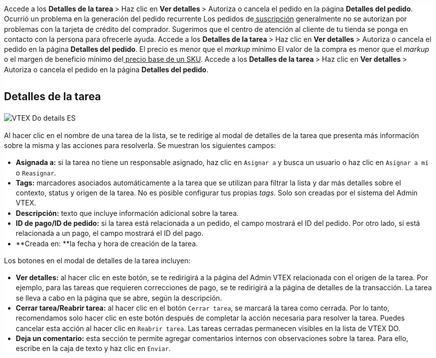    <td>Accede a los <strong>Detalles de la tarea </strong>> Haz clic en <strong>Ver detalles </strong>> Autoriza o cancela el pedido en la página <strong>Detalles del pedido</strong>.
   </td>
  </tr>
  <tr>
   <td>Ocurrió un problema en la generación del pedido recurrente
   </td>
   <td>Los pedidos de<a href="https://help.vtex.com/pt/tutorial/como-configurar-assinatura-v2--1FA9dfE7vJqxBna9Nft5Sj"> suscripción</a> generalmente no se autorizan por problemas con la tarjeta de crédito del comprador. Sugerimos que el centro de atención al cliente de tu tienda se ponga en contacto con la persona para ofrecerle ayuda.
   </td>
   <td>Accede a los <strong>Detalles de la tarea </strong>> Haz clic en <strong>Ver detalles </strong>> Autoriza o cancela el pedido en la página <strong>Detalles del pedido</strong>.
   </td>
  </tr>
  <tr>
   <td>El precio es menor que el <em>markup</em> mínimo
   </td>
   <td>El valor de la compra es menor que el <em>markup</em> o el margen de beneficio mínimo del<a href="https://help.vtex.com/pt/tracks/precos-101--6f8pwCns3PJHqMvQSugNfP/P99EjtrlRHk92Q8qDPq29"> precio base de un SKU</a>.
   </td>
   <td>Accede a los <strong>Detalles de la tarea </strong>> Haz clic en <strong>Ver detalles </strong>> Autoriza o cancela el pedido en la página <strong>Detalles del pedido</strong>.
   </td>
  </tr>
</table>

## Detalles de la tarea

![VTEX Do details ES](https://images.ctfassets.net/alneenqid6w5/mPby3BuhZYAwGyFuII8mr/d72c3000996192d5f687c6adf8b0b381/VTEX_Do_details_ES.jpg)

Al hacer clic en el nombre de una tarea de la lista, se te redirige al modal de detalles de la tarea que presenta más información sobre la misma y las acciones para resolverla. Se muestran los siguientes campos:

- **Asignada a:** si la tarea no tiene un responsable asignado, haz clic en `Asignar a` y busca un usuario o haz clic en `Asignar a mí` o `Reasignar`.  
- **Tags:** marcadores asociados automáticamente a la tarea que se utilizan para filtrar la lista y dar más detalles sobre el contexto, status y origen de la tarea. No es posible configurar tus propias _tags_. Solo son creadas por el sistema del Admin VTEX.    
- **Descripción:** texto que incluye información adicional sobre la tarea.
- **ID de pago/ID de pedido:** si la tarea está relacionada a un pedido, el campo mostrará el ID del pedido.  Por otro lado, si está relacionada a un pago, el campo mostrará el ID del pago.
- **Creada en: **la fecha y hora de creación de la tarea.

Los botones en el modal de detalles de la tarea incluyen:

- **Ver detalles:** al hacer clic en este botón, se te redirigirá a la página del Admin VTEX relacionada con el origen de la tarea. Por ejemplo, para las tareas que requieren correcciones de pago, se te redirigirá a la página de detalles de la transacción. La tarea se lleva a cabo en la página que se abre, según la descripción.
- **Cerrar tarea/Reabrir tarea:** al hacer clic en el botón `Cerrar tarea`, se marcará la tarea como cerrada. Por lo tanto, recomendamos solo hacer clic en este botón después de completar la acción necesaria para resolver la tarea. Puedes cancelar esta acción al hacer clic en `Reabrir tarea`. Las tareas cerradas permanecen visibles en la lista de VTEX DO.   
- **Deja un comentario:** esta sección te permite agregar comentarios internos con observaciones sobre la tarea. Para ello, escribe en la caja de texto y haz clic en `Enviar`.
